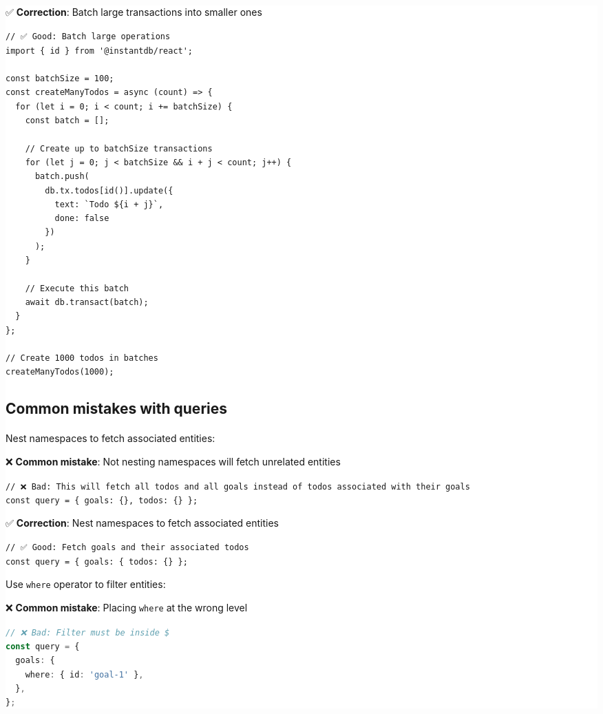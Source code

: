✅ **Correction**: Batch large transactions into smaller ones

```
// ✅ Good: Batch large operations
import { id } from '@instantdb/react';

const batchSize = 100;
const createManyTodos = async (count) => {
  for (let i = 0; i < count; i += batchSize) {
    const batch = [];

    // Create up to batchSize transactions
    for (let j = 0; j < batchSize && i + j < count; j++) {
      batch.push(
        db.tx.todos[id()].update({
          text: `Todo ${i + j}`,
          done: false
        })
      );
    }

    // Execute this batch
    await db.transact(batch);
  }
};

// Create 1000 todos in batches
createManyTodos(1000);
```

## Common mistakes with queries

Nest namespaces to fetch associated entities:

❌ **Common mistake**: Not nesting namespaces will fetch unrelated entities

```
// ❌ Bad: This will fetch all todos and all goals instead of todos associated with their goals
const query = { goals: {}, todos: {} };
```

✅ **Correction**: Nest namespaces to fetch associated entities

```
// ✅ Good: Fetch goals and their associated todos
const query = { goals: { todos: {} };
```

Use `where` operator to filter entities:

❌ **Common mistake**: Placing `where` at the wrong level

```typescript
// ❌ Bad: Filter must be inside $
const query = {
  goals: {
    where: { id: 'goal-1' },
  },
};
```
